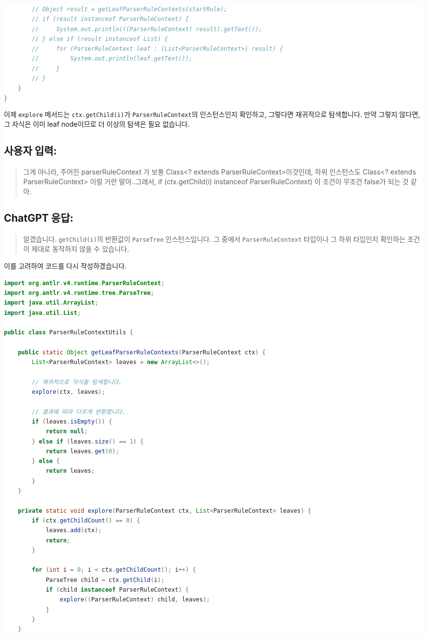 ```java
        // Object result = getLeafParserRuleContexts(startRule);
        // if (result instanceof ParserRuleContext) {
        //     System.out.println(((ParserRuleContext) result).getText());
        // } else if (result instanceof List) {
        //     for (ParserRuleContext leaf : (List<ParserRuleContext>) result) {
        //         System.out.println(leaf.getText());
        //     }
        // }
    }
}
```

이제 `explore` 메서드는 `ctx.getChild(i)`가 `ParserRuleContext`의 인스턴스인지 확인하고, 그렇다면 재귀적으로 탐색합니다. 만약 그렇지 않다면, 그 자식은 이미 leaf node이므로 더 이상의 탐색은 필요 없습니다.

## 사용자 입력:
> 그게 아니라, 주어진 parserRuleContext 가 보통 Class<? extends ParserRuleContext>이것인데, 하위 인스턴스도 Class<? extends ParserRuleContext> 이럴 거란 말야..그래서, if (ctx.getChild(i) instanceof ParserRuleContext)  이 조건이 무조건 false가 되는 것 같아.

## ChatGPT 응답:
> 알겠습니다. `getChild(i)`의 반환값이 `ParseTree` 인스턴스입니다. 그 중에서 `ParserRuleContext` 타입이나 그 하위 타입인지 확인하는 조건이 제대로 동작하지 않을 수 있습니다.

이를 고려하여 코드를 다시 작성하겠습니다. 

```java
import org.antlr.v4.runtime.ParserRuleContext;
import org.antlr.v4.runtime.tree.ParseTree;
import java.util.ArrayList;
import java.util.List;

public class ParserRuleContextUtils {

    public static Object getLeafParserRuleContexts(ParserRuleContext ctx) {
        List<ParserRuleContext> leaves = new ArrayList<>();
        
        // 재귀적으로 자식을 탐색합니다.
        explore(ctx, leaves);

        // 결과에 따라 다르게 반환합니다.
        if (leaves.isEmpty()) {
            return null;
        } else if (leaves.size() == 1) {
            return leaves.get(0);
        } else {
            return leaves;
        }
    }

    private static void explore(ParserRuleContext ctx, List<ParserRuleContext> leaves) {
        if (ctx.getChildCount() == 0) {
            leaves.add(ctx);
            return;
        }

        for (int i = 0; i < ctx.getChildCount(); i++) {
            ParseTree child = ctx.getChild(i);
            if (child instanceof ParserRuleContext) {
                explore((ParserRuleContext) child, leaves);
            }
        }
    }
```